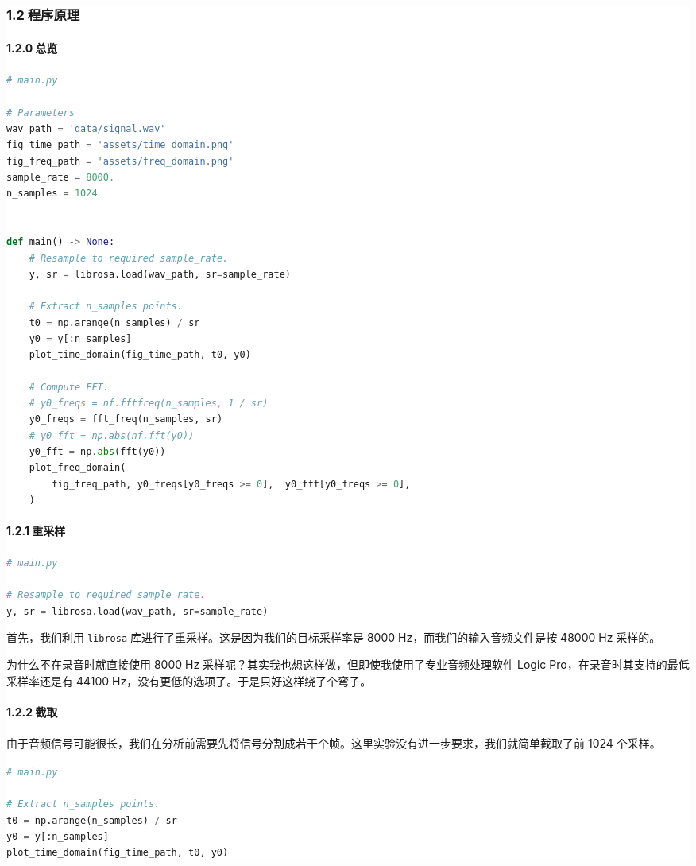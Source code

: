 ### 1.2 程序原理

#### 1.2.0 总览

```python {.line-numbers}
# main.py

# Parameters
wav_path = 'data/signal.wav'
fig_time_path = 'assets/time_domain.png'
fig_freq_path = 'assets/freq_domain.png'
sample_rate = 8000.
n_samples = 1024


def main() -> None:
    # Resample to required sample_rate.
    y, sr = librosa.load(wav_path, sr=sample_rate)

    # Extract n_samples points.
    t0 = np.arange(n_samples) / sr
    y0 = y[:n_samples]
    plot_time_domain(fig_time_path, t0, y0)

    # Compute FFT.
    # y0_freqs = nf.fftfreq(n_samples, 1 / sr)
    y0_freqs = fft_freq(n_samples, sr)
    # y0_fft = np.abs(nf.fft(y0))
    y0_fft = np.abs(fft(y0))
    plot_freq_domain(
        fig_freq_path, y0_freqs[y0_freqs >= 0],  y0_fft[y0_freqs >= 0],
    )
```

#### 1.2.1 重采样

```python {.line-numbers}
# main.py

# Resample to required sample_rate.
y, sr = librosa.load(wav_path, sr=sample_rate)
```

首先，我们利用 `librosa` 库进行了重采样。这是因为我们的目标采样率是 8000 Hz，而我们的输入音频文件是按 48000 Hz 采样的。

为什么不在录音时就直接使用 8000 Hz 采样呢？其实我也想这样做，但即使我使用了专业音频处理软件 Logic Pro，在录音时其支持的最低采样率还是有 44100 Hz，没有更低的选项了。于是只好这样绕了个弯子。

#### 1.2.2 截取

由于音频信号可能很长，我们在分析前需要先将信号分割成若干个帧。这里实验没有进一步要求，我们就简单截取了前 1024 个采样。

```python {.line-numbers}
# main.py

# Extract n_samples points.
t0 = np.arange(n_samples) / sr
y0 = y[:n_samples]
plot_time_domain(fig_time_path, t0, y0)
```


[^cooley-wiki]: [Cooley–Tukey FFT algorithm - Wikipedia](https://en.wikipedia.org/wiki/Cooley%E2%80%93Tukey_FFT_algorithm)
